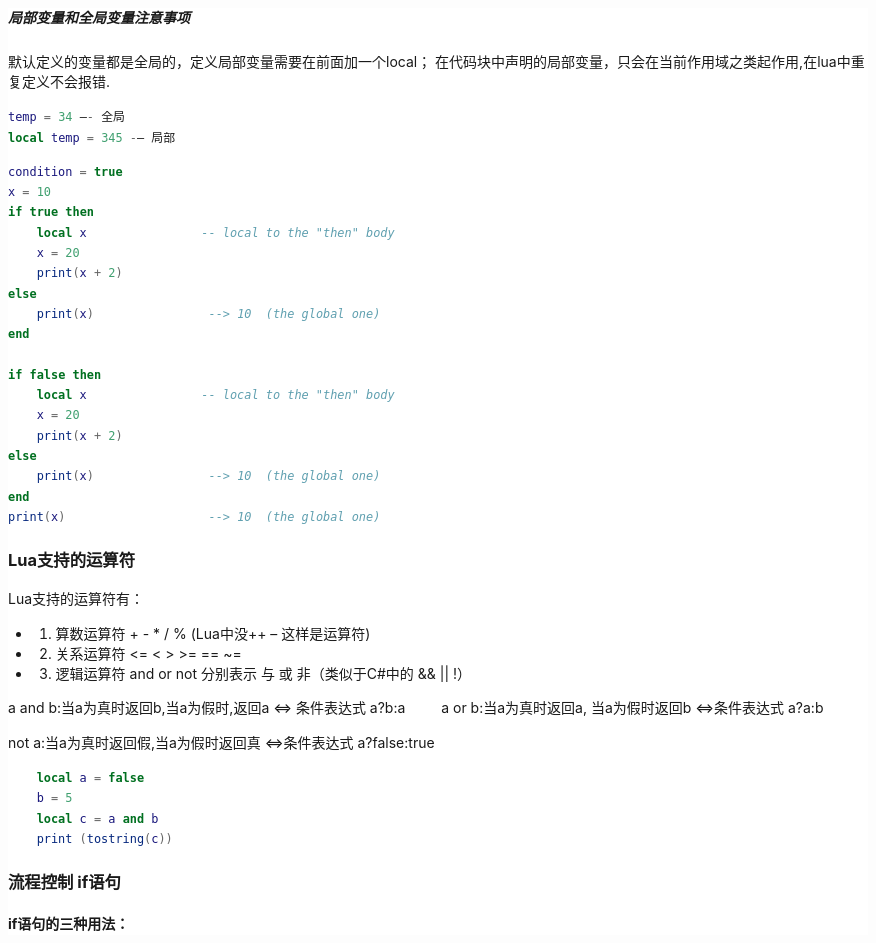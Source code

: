 ##### 局部变量和全局变量注意事项

默认定义的变量都是全局的，定义局部变量需要在前面加一个local；
在代码块中声明的局部变量，只会在当前作用域之类起作用,在lua中重复定义不会报错.

```lua
temp = 34 –- 全局
local temp = 345 -– 局部
```

```lua
condition = true
x = 10
if true then
    local x                -- local to the "then" body
    x = 20
    print(x + 2)
else
    print(x)                --> 10  (the global one)
end

if false then
    local x                -- local to the "then" body
    x = 20
    print(x + 2)
else
    print(x)                --> 10  (the global one)
end
print(x)                    --> 10  (the global one)
```

### Lua支持的运算符

Lua支持的运算符有：

* 1. 算数运算符 + - * / % (Lua中没++ – 这样是运算符)

* 2. 关系运算符 <= < > >= == ~=

* 3. 逻辑运算符 and or not 分别表示 与 或 非（类似于C#中的 && || !）

a and b:当a为真时返回b,当a为假时,返回a <=> 条件表达式 a?b:a
　　
a or b:当a为真时返回a, 当a为假时返回b <=>条件表达式 a?a:b

not a:当a为真时返回假,当a为假时返回真 <=>条件表达式 a?false:true

```lua
    local a = false
    b = 5
    local c = a and b
    print (tostring(c))
```

### 流程控制 if语句

#### if语句的三种用法：
